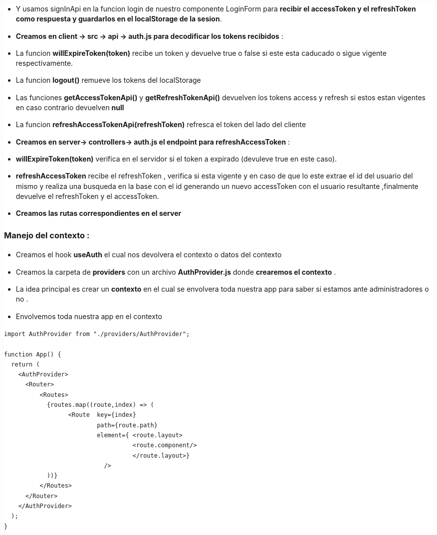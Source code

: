 - Y usamos signInApi en la funcion login de nuestro componente LoginForm para **recibir el accessToken y el refreshToken como respuesta y guardarlos en el localStorage de la sesion**.

- **Creamos en client -> src -> api -> auth.js 
para decodificar los tokens recibidos** : 

- La funcion **willExpireToken(token)** recibe un token y devuelve true o false si este esta caducado o sigue vigente respectivamente. 

- La funcion **logout()** remueve los tokens del localStorage 

- Las funciones **getAccessTokenApi()** y **getRefreshTokenApi()** devuelven los tokens access y refresh si estos estan vigentes en caso contrario devuelven **null**

- La funcion **refreshAccessTokenApi(refreshToken)** refresca el token del lado del cliente 

- **Creamos en **server-> controllers-> auth.js** el endpoint para refreshAccessToken** :

- **willExpireToken(token)** verifica en el servidor si el token a expirado (devuleve true en este caso).

- **refreshAccessToken** recibe el refreshToken , verifica si esta vigente y en caso de que lo este extrae el id del usuario del mismo y realiza una busqueda en la base con el id generando un nuevo accessToken con el usuario resultante ,finalmente devuelve el refreshToken y el accessToken.

- **Creamos las rutas correspondientes en el server**

### Manejo del contexto :

- Creamos el hook **useAuth** el cual nos devolvera el contexto o datos del contexto 

- Creamos la carpeta de **providers** con un archivo **AuthProvider.js** donde **crearemos el contexto** .

- La idea principal es crear un **contexto** en el cual se envolvera toda nuestra app para saber si estamos ante administradores o no .

- Envolvemos toda nuestra app en el contexto 
~~~
import AuthProvider from "./providers/AuthProvider";

function App() {
  return (
    <AuthProvider>
      <Router>
          <Routes>
            {routes.map((route,index) => (
                  <Route  key={index} 
                          path={route.path}
                          element={ <route.layout>
                                    <route.component/>
                                    </route.layout>}
                            />
            ))}
          </Routes>
      </Router>
    </AuthProvider>
  );
}
~~~
